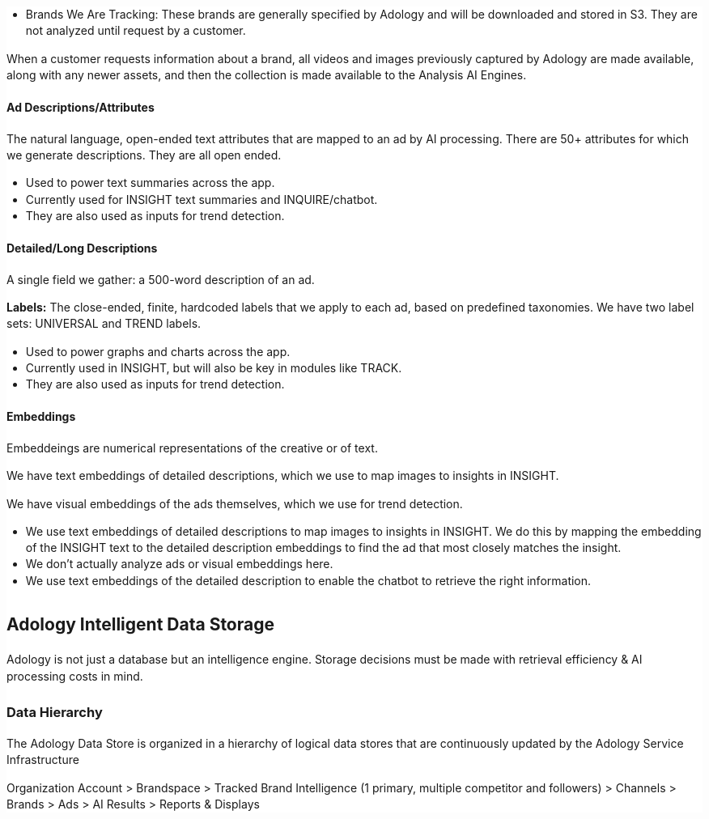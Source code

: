 - Brands We Are Tracking: These brands are generally specified by Adology and will be downloaded and stored in S3. They are not analyzed until  request by a customer.

When a customer requests information about a brand, all videos and images previously captured by Adology are made available, along with any newer assets, and then the collection is made available  to the Analysis AI Engines.

#### Ad Descriptions/Attributes

The natural language, open-ended text attributes that are mapped to an ad by AI processing. There are 50+ attributes for which we generate descriptions. They are all open ended.
- Used to power text summaries across the app.
- Currently used for INSIGHT text summaries and INQUIRE/chatbot.
- They are also used as inputs for trend detection.

#### Detailed/Long Descriptions

A single field we gather: a 500-word description of an ad.

**Labels:** The close-ended, finite, hardcoded labels that we apply to each ad, based on predefined taxonomies. We have two label sets: UNIVERSAL and TREND labels.
- Used to power graphs and charts across the app.
- Currently used in INSIGHT, but will also be key in modules like TRACK.
- They are also used as inputs for trend detection.

#### Embeddings

Embeddeings are numerical representations of the creative or of text.

We have text embeddings of detailed descriptions, which we use to map images to insights in INSIGHT. 
 
We have visual embeddings of the ads themselves, which we use for trend detection.

- We use text embeddings of detailed descriptions to map images to insights in INSIGHT. We do this by mapping the embedding of the INSIGHT text to the detailed description embeddings to find the ad that most closely matches the insight.
- We don’t actually analyze ads or visual embeddings here.
- We use text embeddings of the detailed description to enable the chatbot to retrieve the right information.

## Adology Intelligent Data Storage

Adology is not just a database but an intelligence engine. Storage decisions must be made with retrieval efficiency & AI processing costs in mind.

### Data Hierarchy

The Adology Data Store is organized in a hierarchy of logical data stores that are continuously updated by the Adology Service Infrastructure

Organization Account > 
Brandspace > 
Tracked Brand Intelligence (1 primary, multiple competitor and followers) > 
Channels > 
Brands > 
Ads > 
AI Results > 
Reports & Displays
 